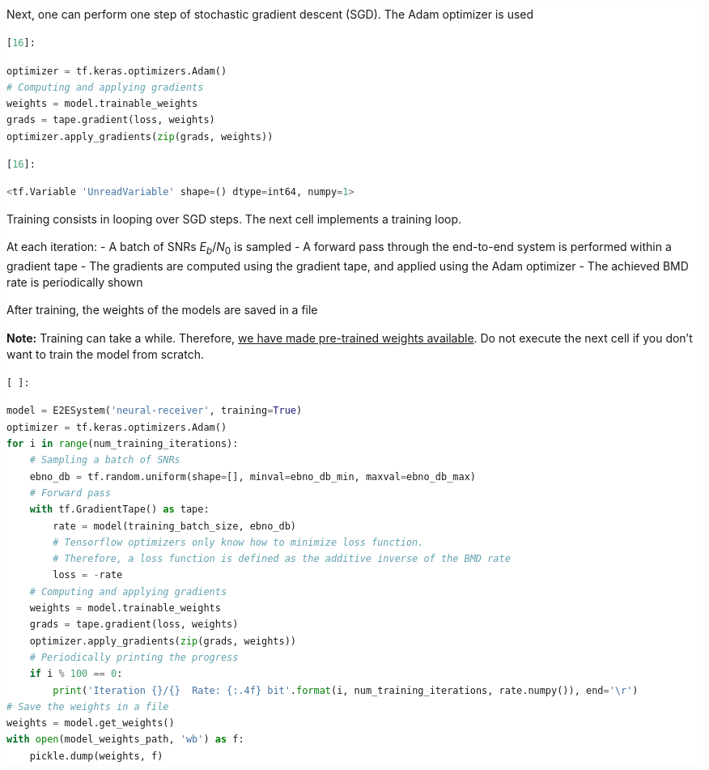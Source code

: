     
Next, one can perform one step of stochastic gradient descent (SGD). The Adam optimizer is used

```python
[16]:
```

```python
optimizer = tf.keras.optimizers.Adam()
# Computing and applying gradients
weights = model.trainable_weights
grads = tape.gradient(loss, weights)
optimizer.apply_gradients(zip(grads, weights))
```
```python
[16]:
```
```python
<tf.Variable 'UnreadVariable' shape=() dtype=int64, numpy=1>
```

    
Training consists in looping over SGD steps. The next cell implements a training loop.
    
At each iteration: - A batch of SNRs $E_b/N_0$ is sampled - A forward pass through the end-to-end system is performed within a gradient tape - The gradients are computed using the gradient tape, and applied using the Adam optimizer - The achieved BMD rate is periodically shown
    
After training, the weights of the models are saved in a file
    
**Note:** Training can take a while. Therefore, <a class="reference external" href="https://drive.google.com/file/d/1W9WkWhup6H_vXx0-CojJHJatuPmHJNRF/view?usp=sharing">we have made pre-trained weights available</a>. Do not execute the next cell if you don’t want to train the model from scratch.

```python
[ ]:
```

```python
model = E2ESystem('neural-receiver', training=True)
optimizer = tf.keras.optimizers.Adam()
for i in range(num_training_iterations):
    # Sampling a batch of SNRs
    ebno_db = tf.random.uniform(shape=[], minval=ebno_db_min, maxval=ebno_db_max)
    # Forward pass
    with tf.GradientTape() as tape:
        rate = model(training_batch_size, ebno_db)
        # Tensorflow optimizers only know how to minimize loss function.
        # Therefore, a loss function is defined as the additive inverse of the BMD rate
        loss = -rate
    # Computing and applying gradients
    weights = model.trainable_weights
    grads = tape.gradient(loss, weights)
    optimizer.apply_gradients(zip(grads, weights))
    # Periodically printing the progress
    if i % 100 == 0:
        print('Iteration {}/{}  Rate: {:.4f} bit'.format(i, num_training_iterations, rate.numpy()), end='\r')
# Save the weights in a file
weights = model.get_weights()
with open(model_weights_path, 'wb') as f:
    pickle.dump(weights, f)
```
